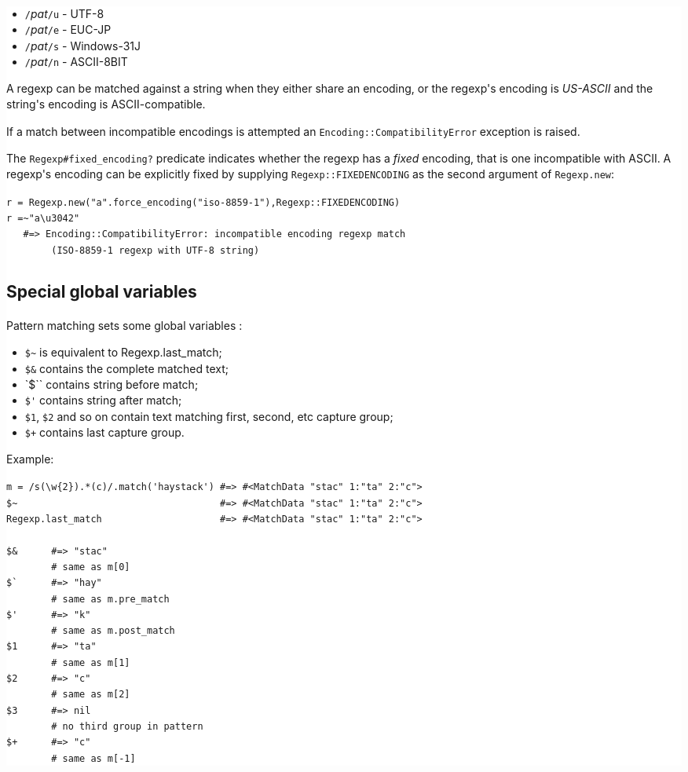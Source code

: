 *   `/`*pat*`/u` - UTF-8
*   `/`*pat*`/e` - EUC-JP
*   `/`*pat*`/s` - Windows-31J
*   `/`*pat*`/n` - ASCII-8BIT


A regexp can be matched against a string when they either share an encoding,
or the regexp's encoding is *US-ASCII* and the string's encoding is
ASCII-compatible.

If a match between incompatible encodings is attempted an
`Encoding::CompatibilityError` exception is raised.

The `Regexp#fixed_encoding?` predicate indicates whether the regexp has a
*fixed* encoding, that is one incompatible with ASCII. A regexp's encoding can
be explicitly fixed by supplying `Regexp::FIXEDENCODING` as the second
argument of `Regexp.new`:

    r = Regexp.new("a".force_encoding("iso-8859-1"),Regexp::FIXEDENCODING)
    r =~"a\u3042"
       #=> Encoding::CompatibilityError: incompatible encoding regexp match
            (ISO-8859-1 regexp with UTF-8 string)

## Special global variables

Pattern matching sets some global variables :
*   `$~` is equivalent to Regexp.last_match;
*   `$&` contains the complete matched text;
*   `$`` contains string before match;
*   `$'` contains string after match;
*   `$1`, `$2` and so on contain text matching first, second, etc capture
    group;
*   `$+` contains last capture group.


Example:

    m = /s(\w{2}).*(c)/.match('haystack') #=> #<MatchData "stac" 1:"ta" 2:"c">
    $~                                    #=> #<MatchData "stac" 1:"ta" 2:"c">
    Regexp.last_match                     #=> #<MatchData "stac" 1:"ta" 2:"c">

    $&      #=> "stac"
            # same as m[0]
    $`      #=> "hay"
            # same as m.pre_match
    $'      #=> "k"
            # same as m.post_match
    $1      #=> "ta"
            # same as m[1]
    $2      #=> "c"
            # same as m[2]
    $3      #=> nil
            # no third group in pattern
    $+      #=> "c"
            # same as m[-1]
